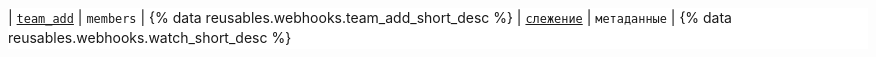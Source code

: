 | [`team_add`](/webhooks/event-payloads/#team_add)                                       | `members`                                        | {% data reusables.webhooks.team_add_short_desc %}
| [`слежение`](/webhooks/event-payloads/#watch)                                          | `метаданные`                                     | {% data reusables.webhooks.watch_short_desc %}

